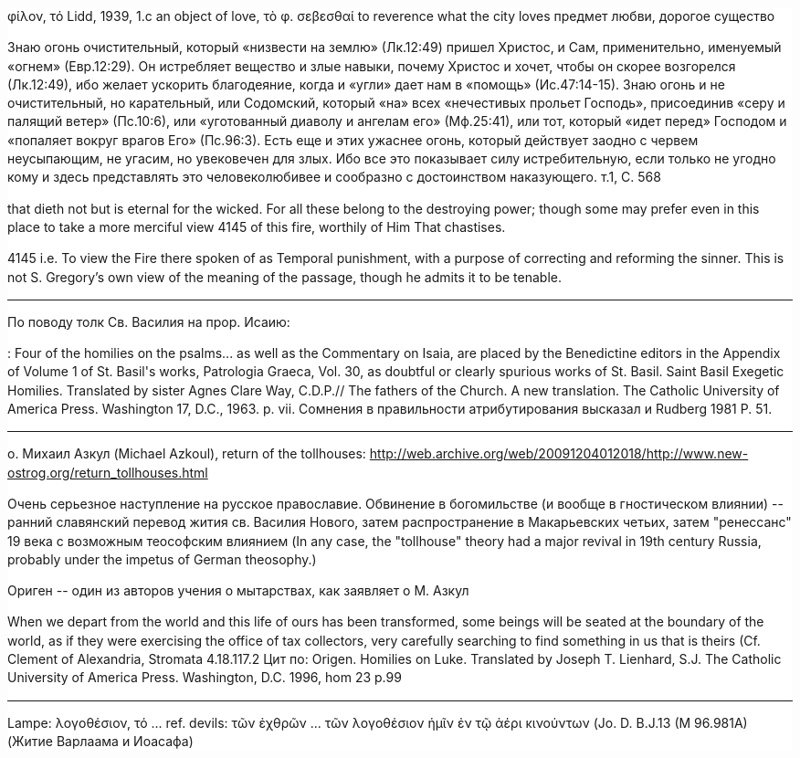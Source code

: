 φίλον, τό Lidd, 1939, 1.c an object of love, τὸ φ. σεβεσθαί to reverence what the city loves
предмет любви, дорогое существо

Знаю огонь очистительный, который «низвести на землю» (Лк.12:49) пришел Христос, и Сам, применительно, именуемый «огнем» (Евр.12:29). Он истребляет вещество и злые навыки, почему Христос и хочет, чтобы он скорее возгорелся (Лк.12:49), ибо желает ускорить благодеяние, когда и «угли» дает нам в «помощь» (Ис.47:14-15). Знаю огонь и не очистительный, но карательный, или Содомский, который «на» всех «нечестивых прольет Господь», присоединив «серу и палящий ветер» (Пс.10:6), или «уготованный диаволу и ангелам его» (Мф.25:41), или тот, который «идет перед» Господом и «попаляет вокруг врагов Его» (Пс.96:3). Есть еще и этих ужаснее огонь, который действует заодно с червем неусыпающим, не угасим, но увековечен для злых. Ибо все это показывает силу истребительную, если только не угодно кому и здесь представлять это человеколюбивее и сообразно с достоинством наказующего. т.1, С. 568

that dieth not but is eternal for the wicked. For all these belong to the destroying power;
though some may prefer even in this place to take a more merciful view 4145 of this fire,
worthily of Him That chastises.

4145 i.e. To view the Fire there spoken of as Temporal punishment, with a purpose of correcting and reforming the sinner. This is not S. Gregory’s own view of the meaning of the passage, though he admits it to be tenable.

---------------

По поводу толк Св. Василия на прор. Исаию:

: Four of the homilies on the psalms... as well as the Commentary on Isaia, are placed by the Benedictine editors in the Appendix of Volume 1 of St. Basil's works, Patrologia Graeca, Vol. 30, as doubtful or clearly spurious works of St. Basil. Saint Basil Exegetic Homilies. Translated by sister Agnes Clare Way, C.D.P.// The fathers of the Church. A new translation. The Catholic University of America Press. Washington 17, D.C., 1963. p. vii. Сомнения в правильности атрибутирования высказал и Rudberg 1981 P. 51. 

--------------

о. Михаил Азкул (Michael Azkoul), return of the tollhouses: http://web.archive.org/web/20091204012018/http://www.new-ostrog.org/return_tollhouses.html

Очень серьезное наступление на русское православие. Обвинение в богомильстве (и вообще в гностическом влиянии) -- ранний славянский перевод жития св. Василия Нового, затем распространение в Макарьевских четьих, затем "ренессанс" 19 века с возможным теософским влиянием
(In any case, the "tollhouse" theory had a major revival in 19th century Russia, probably under the impetus of German theosophy.)



Ориген -- один из авторов учения о мытарствах, как заявляет о М. Азкул

When we depart from the world and this life of ours has been transformed, some beings will be seated at the boundary of the world, as if they were exercising the office of tax collectors, very carefully searching to find something in us that is theirs (Cf. Clement of Alexandria, Stromata 4.18.117.2
Цит по: Origen. Homilies on Luke. Translated by Joseph T. Lienhard, S.J. The Catholic University of America Press. Washington, D.C. 1996, hom 23 p.99

------

Lampe: λογοθέσιον, τό ... ref. devils: τῶν ἐχθρῶν ... τῶν λογοθέσιον ἡμῖν ἐν τῷ ἀέρι κινούντων (Jo. D. B.J.13 (M 96.981A) (Житие Варлаама и Иоасафа)
